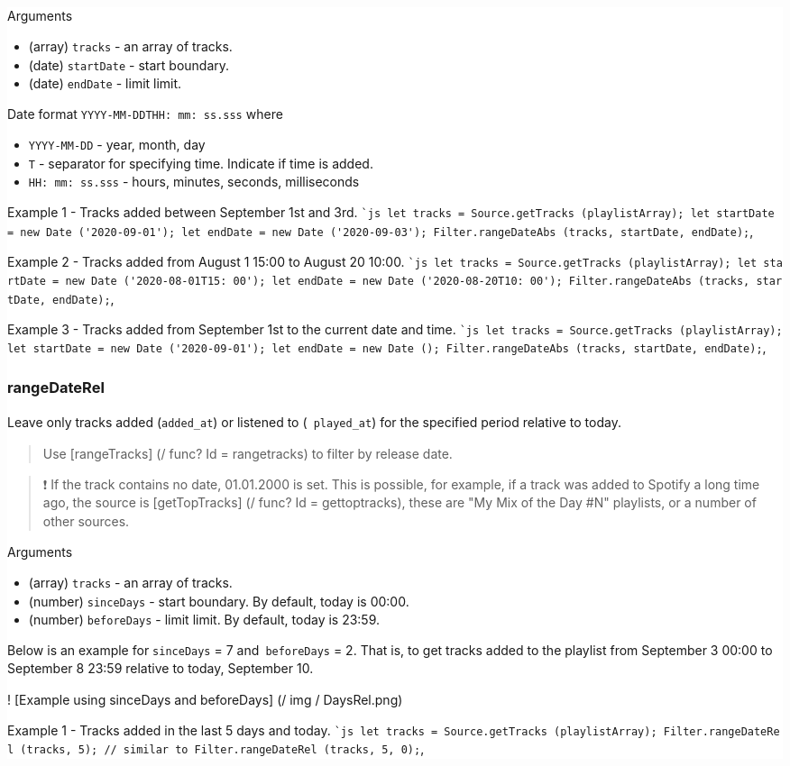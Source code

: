 Arguments
- (array) `tracks` - an array of tracks.
- (date) `startDate` - start boundary.
- (date) `endDate` - limit limit.

Date format `YYYY-MM-DDTHH: mm: ss.sss` where
- `YYYY-MM-DD` - year, month, day
- `T` - separator for specifying time. Indicate if time is added.
- `HH: mm: ss.sss` - hours, minutes, seconds, milliseconds

Example 1 - Tracks added between September 1st and 3rd.
`` `js
let tracks = Source.getTracks (playlistArray);
let startDate = new Date ('2020-09-01');
let endDate = new Date ('2020-09-03');
Filter.rangeDateAbs (tracks, startDate, endDate);
``,

Example 2 - Tracks added from August 1 15:00 to August 20 10:00.
`` `js
let tracks = Source.getTracks (playlistArray);
let startDate = new Date ('2020-08-01T15: 00');
let endDate = new Date ('2020-08-20T10: 00');
Filter.rangeDateAbs (tracks, startDate, endDate);
``,

Example 3 - Tracks added from September 1st to the current date and time.
`` `js
let tracks = Source.getTracks (playlistArray);
let startDate = new Date ('2020-09-01');
let endDate = new Date ();
Filter.rangeDateAbs (tracks, startDate, endDate);
``,

### rangeDateRel

Leave only tracks added (`added_at`) or listened to (` played_at`) for the specified period relative to today. 

> Use [rangeTracks] (/ func? Id = rangetracks) to filter by release date.

> ❗️ If the track contains no date, 01.01.2000 is set. This is possible, for example, if a track was added to Spotify a long time ago, the source is [getTopTracks] (/ func? Id = gettoptracks), these are "My Mix of the Day #N" playlists, or a number of other sources.

Arguments
- (array) `tracks` - an array of tracks.
- (number) `sinceDays` - start boundary. By default, today is 00:00.
- (number) `beforeDays` - limit limit. By default, today is 23:59.

Below is an example for `sinceDays` = 7 and` beforeDays` = 2. That is, to get tracks added to the playlist from September 3 00:00 to September 8 23:59 relative to today, September 10. 

! [Example using sinceDays and beforeDays] (/ img / DaysRel.png)

Example 1 - Tracks added in the last 5 days and today.
`` `js
let tracks = Source.getTracks (playlistArray);
Filter.rangeDateRel (tracks, 5);
// similar to Filter.rangeDateRel (tracks, 5, 0);
``,
